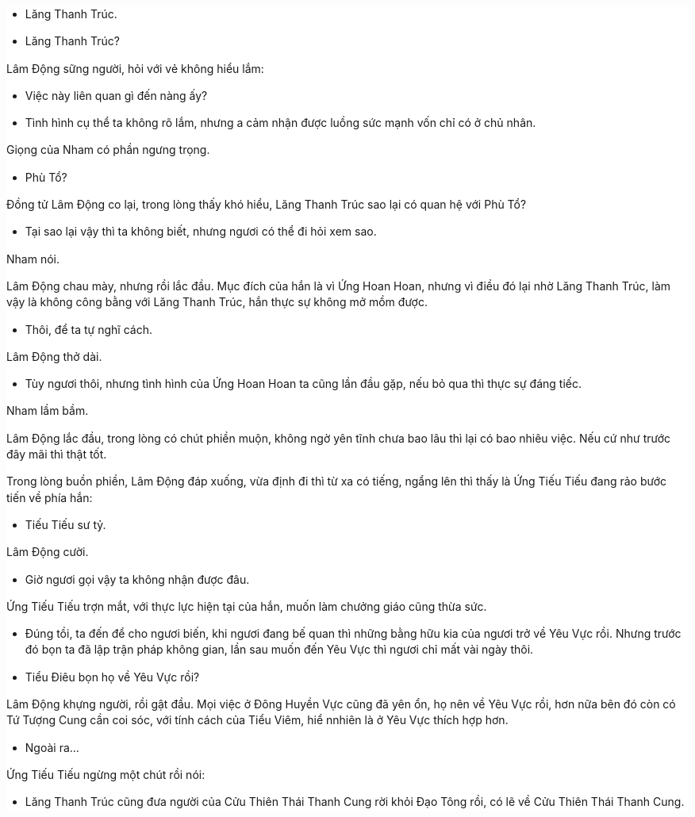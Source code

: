 - Lăng Thanh Trúc.

- Lăng Thanh Trúc?

Lâm Động sững người, hỏi với vẻ không hiểu lắm:

- Việc này liên quan gì đến nàng ấy?

- Tình hình cụ thể ta không rõ lắm, nhưng a cảm nhận được luồng sức mạnh vốn chỉ có ở chủ nhân.

Giọng của Nham có phần ngưng trọng.

- Phù Tổ?

Đồng tử Lâm Động co lại, trong lòng thấy khó hiểu, Lăng Thanh Trúc sao lại có quan hệ với Phù Tổ?

- Tại sao lại vậy thì ta không biết, nhưng ngươi có thể đi hỏi xem sao.

Nham nói.

Lâm Động chau mày, nhưng rồi lắc đầu. Mục đích của hắn là vì Ứng Hoan Hoan, nhưng vì điều đó lại nhờ Lăng Thanh Trúc, làm vậy là không công bằng với Lăng Thanh Trúc, hắn thực sự không mở mồm được.

- Thôi, để ta tự nghĩ cách.

Lâm Động thở dài.

- Tùy ngươi thôi, nhưng tình hình của Ứng Hoan Hoan ta cũng lần đầu gặp, nếu bỏ qua thì thực sự đáng tiếc.

Nham lầm bầm.

Lâm Động lắc đầu, trong lòng có chút phiền muộn, không ngờ yên tĩnh chưa bao lâu thì lại có bao nhiêu việc. Nếu cứ như trước đây mãi thì thật tốt.

Trong lòng buồn phiền, Lâm Động đáp xuống, vừa định đi thì từ xa có tiếng, ngẩng lên thì thấy là Ứng Tiếu Tiếu đang rảo bước tiến về phía hắn:

- Tiếu Tiếu sư tỷ.

Lâm Động cười.

- Giờ ngươi gọi vậy ta không nhận được đâu.

Ứng Tiếu Tiếu trợn mắt, với thực lực hiện tại của hắn, muốn làm chưởng giáo cũng thừa sức.

- Đúng tồi, ta đến để cho ngươi biến, khi ngươi đang bế quan thì những bằng hữu kia của ngươi trở về Yêu Vực rồi. Nhưng trước đó bọn ta đã lập trận pháp không gian, lần sau muốn đến Yêu Vực thì ngươi chỉ mất vài ngày thôi.

- Tiểu Điêu bọn họ về Yêu Vực rồi?

Lâm Động khựng người, rồi gật đầu. Mọi việc ở Đông Huyền Vực cũng đã yên ổn, họ nên về Yêu Vực rồi, hơn nữa bên đó còn có Tứ Tượng Cung cần coi sóc, với tính cách của Tiểu Viêm, hiể nnhiên là ở Yêu Vực thích hợp hơn.

- Ngoài ra…

Ứng Tiếu Tiếu ngừng một chút rồi nói:

- Lăng Thanh Trúc cũng đưa người của Cửu Thiên Thái Thanh Cung rời khỏi Đạo Tông rồi, có lẽ về Cửu Thiên Thái Thanh Cung.
